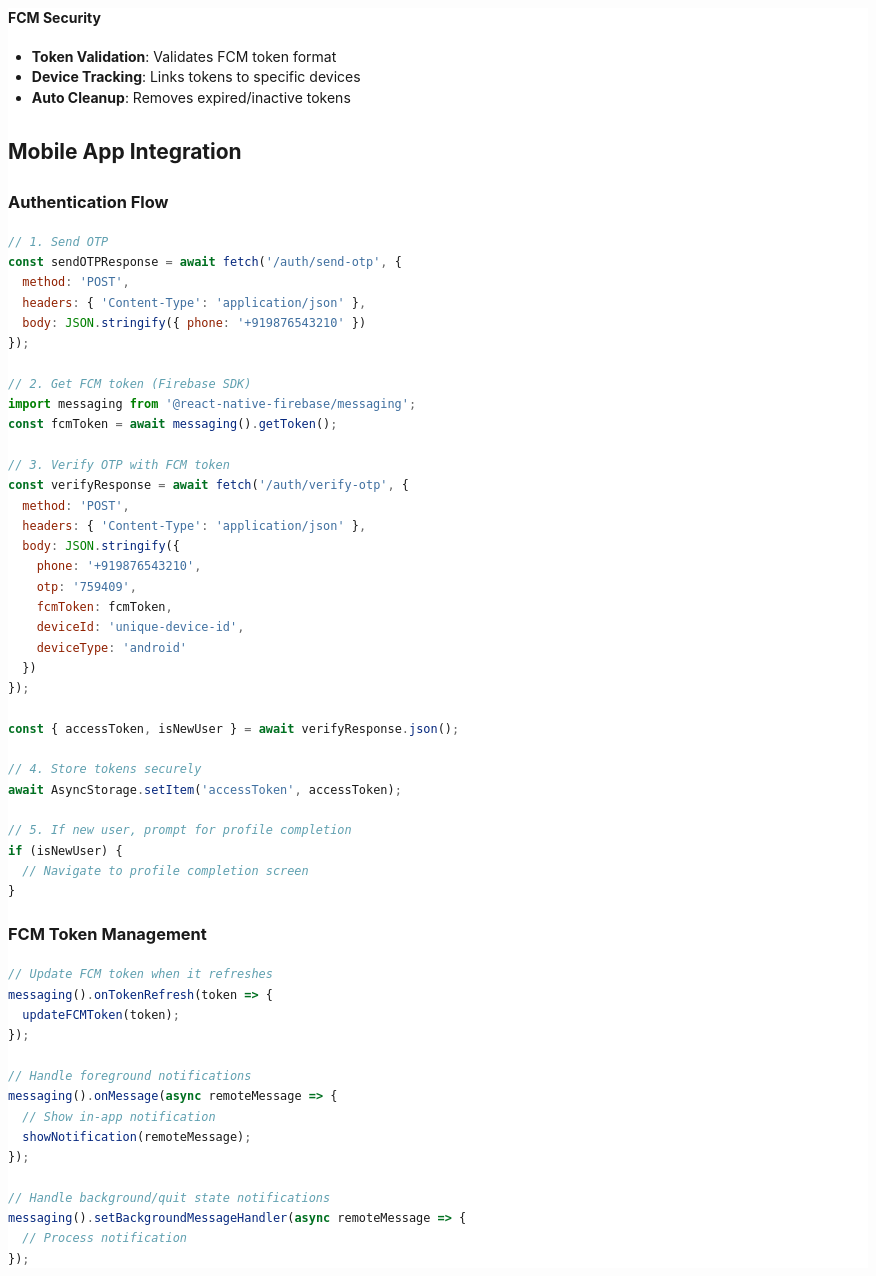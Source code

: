 #### FCM Security
- **Token Validation**: Validates FCM token format
- **Device Tracking**: Links tokens to specific devices
- **Auto Cleanup**: Removes expired/inactive tokens

## Mobile App Integration

### Authentication Flow
```javascript
// 1. Send OTP
const sendOTPResponse = await fetch('/auth/send-otp', {
  method: 'POST',
  headers: { 'Content-Type': 'application/json' },
  body: JSON.stringify({ phone: '+919876543210' })
});

// 2. Get FCM token (Firebase SDK)
import messaging from '@react-native-firebase/messaging';
const fcmToken = await messaging().getToken();

// 3. Verify OTP with FCM token
const verifyResponse = await fetch('/auth/verify-otp', {
  method: 'POST',
  headers: { 'Content-Type': 'application/json' },
  body: JSON.stringify({
    phone: '+919876543210',
    otp: '759409',
    fcmToken: fcmToken,
    deviceId: 'unique-device-id',
    deviceType: 'android'
  })
});

const { accessToken, isNewUser } = await verifyResponse.json();

// 4. Store tokens securely
await AsyncStorage.setItem('accessToken', accessToken);

// 5. If new user, prompt for profile completion
if (isNewUser) {
  // Navigate to profile completion screen
}
```

### FCM Token Management
```javascript
// Update FCM token when it refreshes
messaging().onTokenRefresh(token => {
  updateFCMToken(token);
});

// Handle foreground notifications
messaging().onMessage(async remoteMessage => {
  // Show in-app notification
  showNotification(remoteMessage);
});

// Handle background/quit state notifications
messaging().setBackgroundMessageHandler(async remoteMessage => {
  // Process notification
});
```
